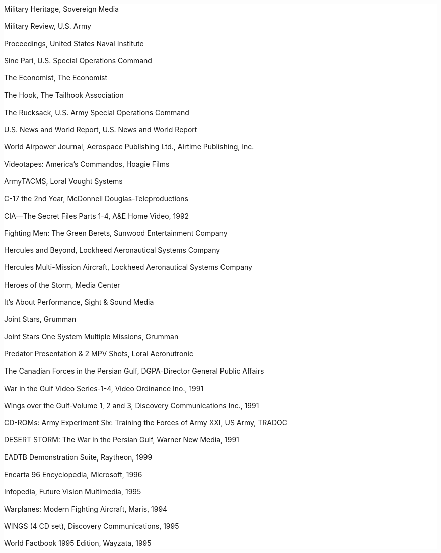 Military Heritage, Sovereign Media

Military Review, U.S. Army

Proceedings, United States Naval Institute

Sine Pari, U.S. Special Operations Command

The Economist, The Economist

The Hook, The Tailhook Association

The Rucksack, U.S. Army Special Operations Command

U.S. News and World Report, U.S. News and World Report

World Airpower Journal, Aerospace Publishing Ltd., Airtime Publishing, Inc.

Videotapes:
America’s Commandos, Hoagie Films

ArmyTACMS, Loral Vought Systems

C-17 the 2nd Year, McDonnell Douglas-Teleproductions

CIA—The Secret Files Parts 1-4, A&E Home Video, 1992

Fighting Men: The Green Berets, Sunwood Entertainment Company

Hercules and Beyond, Lockheed Aeronautical Systems Company

Hercules Multi-Mission Aircraft, Lockheed Aeronautical Systems Company

Heroes of the Storm, Media Center

It’s About Performance, Sight & Sound Media

Joint Stars, Grumman

Joint Stars One System Multiple Missions, Grumman

Predator Presentation & 2 MPV Shots, Loral Aeronutronic

The Canadian Forces in the Persian Gulf, DGPA-Director General Public Affairs

War in the Gulf Video Series-1-4, Video Ordinance Ino., 1991

Wings over the Gulf-Volume 1, 2 and 3, Discovery Communications Inc., 1991

CD-ROMs:
Army Experiment Six: Training the Forces of Army XXI, US Army, TRADOC

DESERT STORM: The War in the Persian Gulf, Warner New Media, 1991

EADTB Demonstration Suite, Raytheon, 1999

Encarta 96 Encyclopedia, Microsoft, 1996

Infopedia, Future Vision Multimedia, 1995

Warplanes: Modern Fighting Aircraft, Maris, 1994

WINGS (4 CD set), Discovery Communications, 1995

World Factbook 1995 Edition, Wayzata, 1995

